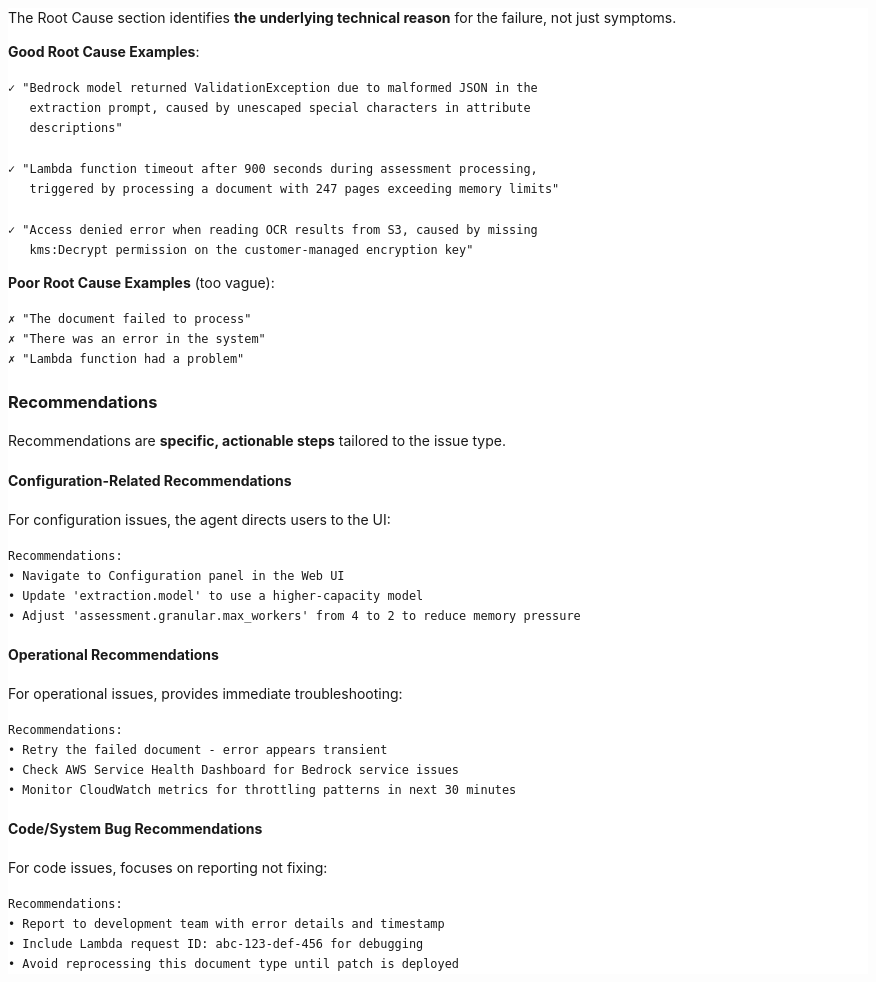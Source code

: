 The Root Cause section identifies **the underlying technical reason** for the failure, not just symptoms.

**Good Root Cause Examples**:
```
✓ "Bedrock model returned ValidationException due to malformed JSON in the 
   extraction prompt, caused by unescaped special characters in attribute 
   descriptions"

✓ "Lambda function timeout after 900 seconds during assessment processing, 
   triggered by processing a document with 247 pages exceeding memory limits"

✓ "Access denied error when reading OCR results from S3, caused by missing 
   kms:Decrypt permission on the customer-managed encryption key"
```

**Poor Root Cause Examples** (too vague):
```
✗ "The document failed to process"
✗ "There was an error in the system"
✗ "Lambda function had a problem"
```

### Recommendations

Recommendations are **specific, actionable steps** tailored to the issue type.

#### Configuration-Related Recommendations

For configuration issues, the agent directs users to the UI:

```
Recommendations:
• Navigate to Configuration panel in the Web UI
• Update 'extraction.model' to use a higher-capacity model
• Adjust 'assessment.granular.max_workers' from 4 to 2 to reduce memory pressure
```

#### Operational Recommendations

For operational issues, provides immediate troubleshooting:

```
Recommendations:
• Retry the failed document - error appears transient
• Check AWS Service Health Dashboard for Bedrock service issues
• Monitor CloudWatch metrics for throttling patterns in next 30 minutes
```

#### Code/System Bug Recommendations

For code issues, focuses on reporting not fixing:

```
Recommendations:
• Report to development team with error details and timestamp
• Include Lambda request ID: abc-123-def-456 for debugging
• Avoid reprocessing this document type until patch is deployed
```
